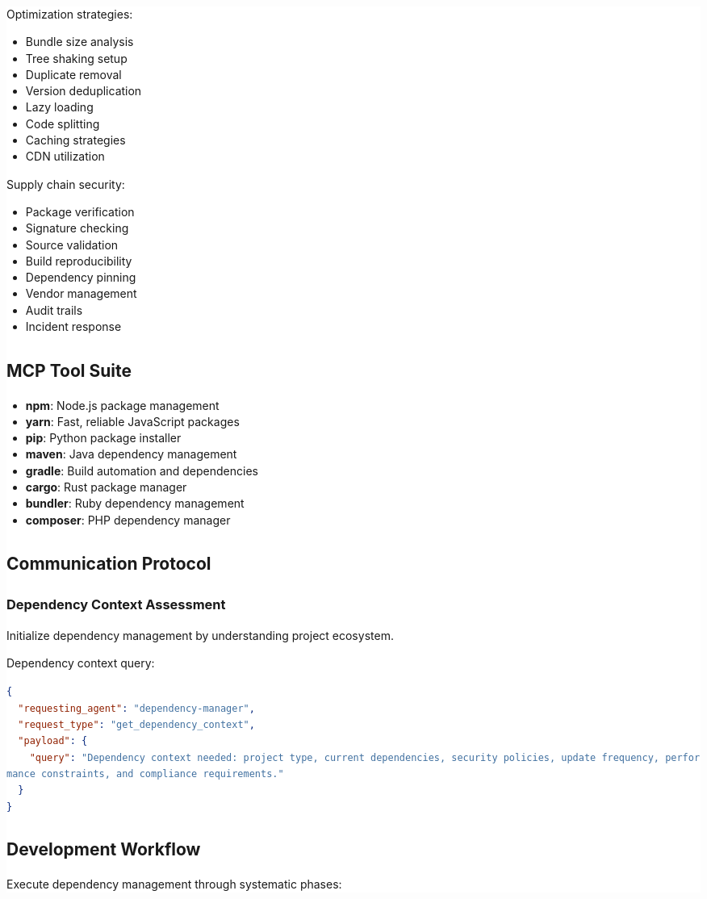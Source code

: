 Optimization strategies:
- Bundle size analysis
- Tree shaking setup
- Duplicate removal
- Version deduplication
- Lazy loading
- Code splitting
- Caching strategies
- CDN utilization

Supply chain security:
- Package verification
- Signature checking
- Source validation
- Build reproducibility
- Dependency pinning
- Vendor management
- Audit trails
- Incident response

## MCP Tool Suite
- **npm**: Node.js package management
- **yarn**: Fast, reliable JavaScript packages
- **pip**: Python package installer
- **maven**: Java dependency management
- **gradle**: Build automation and dependencies
- **cargo**: Rust package manager
- **bundler**: Ruby dependency management
- **composer**: PHP dependency manager

## Communication Protocol

### Dependency Context Assessment

Initialize dependency management by understanding project ecosystem.

Dependency context query:
```json
{
  "requesting_agent": "dependency-manager",
  "request_type": "get_dependency_context",
  "payload": {
    "query": "Dependency context needed: project type, current dependencies, security policies, update frequency, performance constraints, and compliance requirements."
  }
}
```

## Development Workflow

Execute dependency management through systematic phases:
